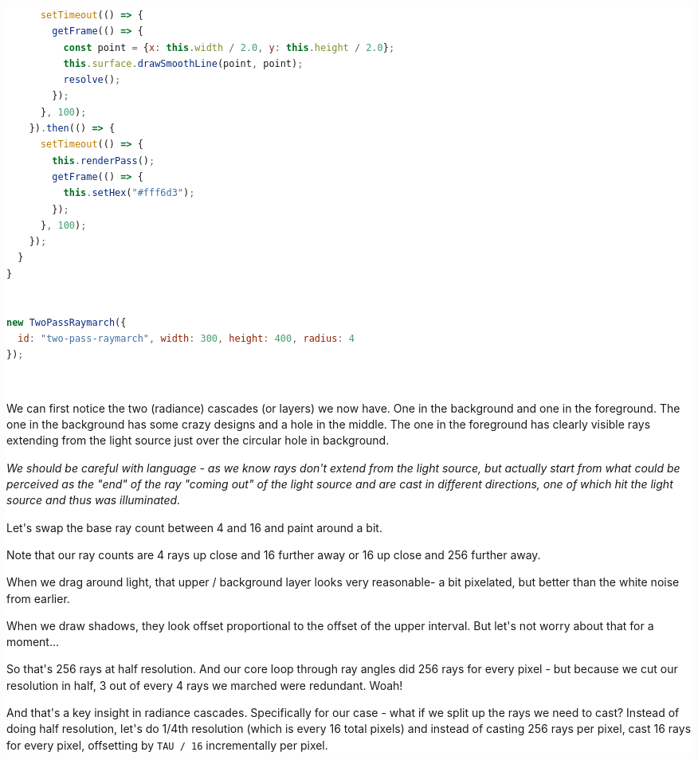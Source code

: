 ```javascript
      setTimeout(() => {
        getFrame(() => {
          const point = {x: this.width / 2.0, y: this.height / 2.0};
          this.surface.drawSmoothLine(point, point);
          resolve();
        });
      }, 100);
    }).then(() => {
      setTimeout(() => {
        this.renderPass();
        getFrame(() => {
          this.setHex("#fff6d3");
        });
      }, 100);
    });
  }
}


new TwoPassRaymarch({
  id: "two-pass-raymarch", width: 300, height: 400, radius: 4
});
```

<br />

We can first notice the two (radiance) cascades (or layers) we now have. One in the background and one in the foreground. The one in the background has some crazy designs and a hole in the middle. The one in the foreground has clearly visible rays extending from the light source just over the circular hole in background.

_We should be careful with language - as we know rays don't extend from the light source, but actually start from what could be perceived as the "end" of the ray "coming out" of the light source and are cast in different directions, one of which hit the light source and thus was illuminated._

Let's swap the base ray count between 4 and 16 and paint around a bit.

Note that our ray counts are 4 rays up close and 16 further away or 16 up close and 256 further away.

When we drag around light, that upper / background layer looks very reasonable- a bit pixelated, but better than the white noise from earlier.

When we draw shadows, they look offset proportional to the offset of the upper interval. But let's not worry about that for a moment...

So that's 256 rays at half resolution. And our core loop through ray angles did 256 rays for every pixel - but because we cut our resolution in half, 3 out of every 4 rays we marched were redundant. Woah!

And that's a key insight in radiance cascades. Specifically for our case - what if we split up the rays we need to cast? Instead of doing half resolution, let's do 1/4th resolution (which is every 16 total pixels) and instead of casting 256 rays per pixel, cast 16 rays for every pixel, offsetting by `TAU / 16` incrementally per pixel.
